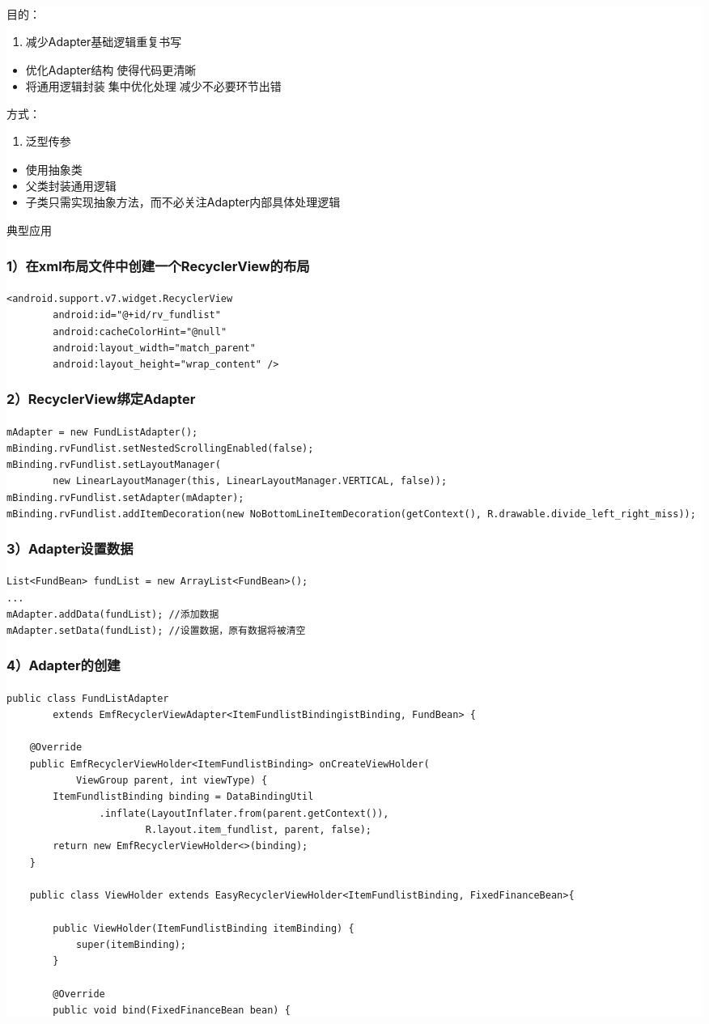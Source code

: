 目的：

1. 减少Adapter基础逻辑重复书写  
* 优化Adapter结构 使得代码更清晰  
* 将通用逻辑封装 集中优化处理 减少不必要环节出错  
  
方式：  
  
1. 泛型传参
* 使用抽象类
* 父类封装通用逻辑
* 子类只需实现抽象方法，而不必关注Adapter内部具体处理逻辑

典型应用  
### 1）在xml布局文件中创建一个RecyclerView的布局

```
<android.support.v7.widget.RecyclerView
        android:id="@+id/rv_fundlist"
        android:cacheColorHint="@null"
        android:layout_width="match_parent"
        android:layout_height="wrap_content" /> 
```

### 2）RecyclerView绑定Adapter

```
mAdapter = new FundListAdapter();
mBinding.rvFundlist.setNestedScrollingEnabled(false);
mBinding.rvFundlist.setLayoutManager(
        new LinearLayoutManager(this, LinearLayoutManager.VERTICAL, false));
mBinding.rvFundlist.setAdapter(mAdapter);
mBinding.rvFundlist.addItemDecoration(new NoBottomLineItemDecoration(getContext(), R.drawable.divide_left_right_miss));
```
### 3）Adapter设置数据

```
List<FundBean> fundList = new ArrayList<FundBean>();
...
mAdapter.addData(fundList); //添加数据
mAdapter.setData(fundList); //设置数据，原有数据将被清空
```
 
### 4）Adapter的创建

```
public class FundListAdapter
        extends EmfRecyclerViewAdapter<ItemFundlistBindingistBinding, FundBean> {

    @Override
    public EmfRecyclerViewHolder<ItemFundlistBinding> onCreateViewHolder(
            ViewGroup parent, int viewType) {
        ItemFundlistBinding binding = DataBindingUtil
                .inflate(LayoutInflater.from(parent.getContext()),
                        R.layout.item_fundlist, parent, false);
        return new EmfRecyclerViewHolder<>(binding);
    }

    public class ViewHolder extends EasyRecyclerViewHolder<ItemFundlistBinding, FixedFinanceBean>{

        public ViewHolder(ItemFundlistBinding itemBinding) {
            super(itemBinding);
        }

        @Override
        public void bind(FixedFinanceBean bean) {
```